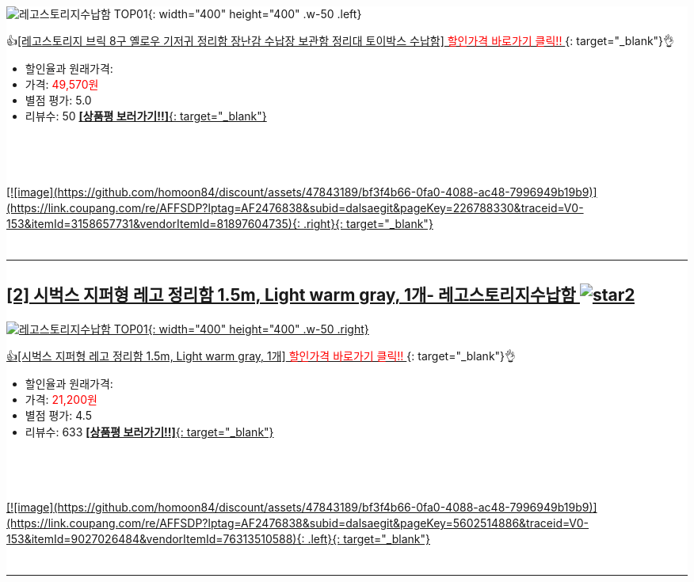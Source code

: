 ![레고스토리지수납함 TOP01](https://thumbnail9.coupangcdn.com/thumbnails/remote/230x230ex/image/vendor_inventory/39ef/9fad6a845752ace34d5431d41ab1b2b95ca55c936ebd9f697bcb40044fe6.jpg){: width="400" height="400" .w-50 .left}


👍<a href="https://link.coupang.com/re/AFFSDP?lptag=AF2476838&subid=dalsaegit&pageKey=226788330&traceid=V0-153&itemId=3158657731&vendorItemId=81897604735">[레고스토리지 브릭 8구 옐로우 기저귀 정리함 장난감 수납장 보관함 정리대 토이박스 수납함]<font color=red> 할인가격 바로가기 클릭!! </font></a>{: target="_blank"}👌
<br>
- 할인율과 원래가격: 
- 가격: <span style='color:red'>49,570원</span>
- 별점 평가: 5.0
- 리뷰수: 50 <a href="https://link.coupang.com/re/AFFSDP?lptag=AF2476838&subid=dalsaegit&pageKey=226788330&traceid=V0-153&itemId=3158657731&vendorItemId=81897604735"> <strong>[상품평 보러가기!!]</strong>{: target="_blank"}
<br>
<br>
<br>
[![image](https://github.com/homoon84/discount/assets/47843189/bf3f4b66-0fa0-4088-ac48-7996949b19b9)](https://link.coupang.com/re/AFFSDP?lptag=AF2476838&subid=dalsaegit&pageKey=226788330&traceid=V0-153&itemId=3158657731&vendorItemId=81897604735){: .right}{: target="_blank"}
<br>
<br>

---

        
       
## [2] 시벅스 지퍼형 레고 정리함 1.5m, Light warm gray, 1개- 레고스토리지수납함  <img width="81" alt="star2" src="https://user-images.githubusercontent.com/78655692/151471960-29c5febe-c509-4c6d-99f4-a2203eb193c5.png">

![레고스토리지수납함 TOP01](https://thumbnail9.coupangcdn.com/thumbnails/remote/230x230ex/image/retail/images/2021/05/31/18/2/1034cc10-9646-4fb1-a664-361a9b52b653.jpg){: width="400" height="400" .w-50 .right}


👍<a href="https://link.coupang.com/re/AFFSDP?lptag=AF2476838&subid=dalsaegit&pageKey=5602514886&traceid=V0-153&itemId=9027026484&vendorItemId=76313510588">[시벅스 지퍼형 레고 정리함 1.5m, Light warm gray, 1개]<font color=red> 할인가격 바로가기 클릭!! </font></a>{: target="_blank"}👌
<br>
- 할인율과 원래가격: 
- 가격: <span style='color:red'>21,200원</span>
- 별점 평가: 4.5
- 리뷰수: 633 <a href="https://link.coupang.com/re/AFFSDP?lptag=AF2476838&subid=dalsaegit&pageKey=5602514886&traceid=V0-153&itemId=9027026484&vendorItemId=76313510588"> <strong>[상품평 보러가기!!]</strong>{: target="_blank"}
<br>
<br>
<br>
[![image](https://github.com/homoon84/discount/assets/47843189/bf3f4b66-0fa0-4088-ac48-7996949b19b9)](https://link.coupang.com/re/AFFSDP?lptag=AF2476838&subid=dalsaegit&pageKey=5602514886&traceid=V0-153&itemId=9027026484&vendorItemId=76313510588){: .left}{: target="_blank"}
<br>
<br>

---